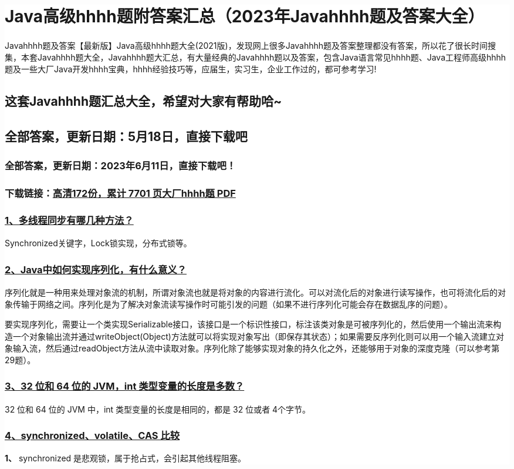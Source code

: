 # Java高级hhhh题附答案汇总（2023年Javahhhh题及答案大全）

Javahhhh题及答案【最新版】Java高级hhhh题大全(2021版)，发现网上很多Javahhhh题及答案整理都没有答案，所以花了很长时间搜集，本套Javahhhh题大全，Javahhhh题大汇总，有大量经典的Javahhhh题以及答案，包含Java语言常见hhhh题、Java工程师高级hhhh题及一些大厂Java开发hhhh宝典，hhhh经验技巧等，应届生，实习生，企业工作过的，都可参考学习!

## 这套Javahhhh题汇总大全，希望对大家有帮助哈~ 

## 全部答案，更新日期：5月18日，直接下载吧


### 全部答案，更新日期：2023年6月11日，直接下载吧！
### 下载链接：[高清172份，累计 7701 页大厂hhhh题  PDF](https://gitee.com/souyunku/DevBooks/blob/master/docs/index.md)


### [1、多线程同步有哪几种方法？](https://gitee.com/souyunku/NewDevBooks/blob/master/docs/Java/Java高级hhhh题附答案汇总（2021年Javahhhh题及答案大全）.md#1多线程同步有哪几种方法)  


Synchronized关键字，Lock锁实现，分布式锁等。


### [2、Java中如何实现序列化，有什么意义？](https://gitee.com/souyunku/NewDevBooks/blob/master/docs/Java/Java高级hhhh题附答案汇总（2021年Javahhhh题及答案大全）.md#2java中如何实现序列化有什么意义)  




序列化就是一种用来处理对象流的机制，所谓对象流也就是将对象的内容进行流化。可以对流化后的对象进行读写操作，也可将流化后的对象传输于网络之间。序列化是为了解决对象流读写操作时可能引发的问题（如果不进行序列化可能会存在数据乱序的问题）。

要实现序列化，需要让一个类实现Serializable接口，该接口是一个标识性接口，标注该类对象是可被序列化的，然后使用一个输出流来构造一个对象输出流并通过writeObject(Object)方法就可以将实现对象写出（即保存其状态）；如果需要反序列化则可以用一个输入流建立对象输入流，然后通过readObject方法从流中读取对象。序列化除了能够实现对象的持久化之外，还能够用于对象的深度克隆（可以参考第29题）。


### [3、32 位和 64 位的 JVM，int 类型变量的长度是多数？](https://gitee.com/souyunku/NewDevBooks/blob/master/docs/Java/Java高级hhhh题附答案汇总（2021年Javahhhh题及答案大全）.md#332-位和-64-位的-jvmint-类型变量的长度是多数)  


32 位和 64 位的 JVM 中，int 类型变量的长度是相同的，都是 32 位或者 4个字节。


### [4、synchronized、volatile、CAS 比较](https://gitee.com/souyunku/NewDevBooks/blob/master/docs/Java/Java高级hhhh题附答案汇总（2021年Javahhhh题及答案大全）.md#4synchronizedvolatilecas-比较)  


**1、** synchronized 是悲观锁，属于抢占式，会引起其他线程阻塞。
